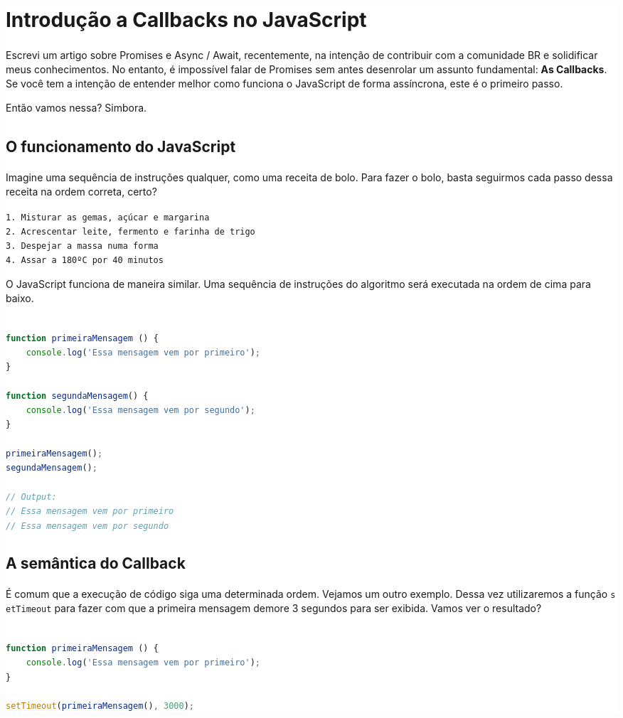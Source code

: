 # Introdução a Callbacks no JavaScript

Escrevi um artigo sobre Promises e Async / Await, recentemente, na intenção de contribuir com a comunidade BR e solidificar meus conhecimentos. No entanto, é impossível falar de Promises sem antes desenrolar um assunto fundamental: __As Callbacks__. Se você tem a intenção de entender melhor como funciona o JavaScript de forma assíncrona, este é o primeiro passo.

Então vamos nessa? Simbora.

## O funcionamento do JavaScript

Imagine uma sequência de instruções qualquer, como uma receita de bolo. Para fazer o bolo, basta seguirmos cada passo dessa receita na ordem correta, certo?

```
1. Misturar as gemas, açúcar e margarina
2. Acrescentar leite, fermento e farinha de trigo
3. Despejar a massa numa forma
4. Assar a 180ºC por 40 minutos
```

O JavaScript funciona de maneira similar. Uma sequência de instruções do algoritmo será executada na ordem de cima para baixo.

```Javascript

function primeiraMensagem () {
    console.log('Essa mensagem vem por primeiro');
}

function segundaMensagem() {
    console.log('Essa mensagem vem por segundo');
}

primeiraMensagem();
segundaMensagem();

// Output:
// Essa mensagem vem por primeiro
// Essa mensagem vem por segundo
```

## A semântica do Callback

É comum que a execução de código siga uma determinada ordem. Vejamos um outro exemplo. Dessa vez utilizaremos a função `setTimeout` para fazer com que a primeira mensagem demore 3 segundos para ser exibida. Vamos ver o resultado?

```Javascript

function primeiraMensagem () {
    console.log('Essa mensagem vem por primeiro');
}

setTimeout(primeiraMensagem(), 3000);
```
